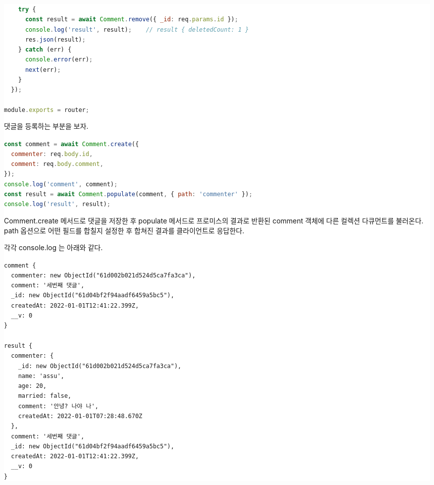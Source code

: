 ```javascript
    try {
      const result = await Comment.remove({ _id: req.params.id });
      console.log('result', result);    // result { deletedCount: 1 }
      res.json(result);
    } catch (err) {
      console.error(err);
      next(err);
    }
  });

module.exports = router;
```

댓글을 등록하는 부분을 보자.
```javascript
const comment = await Comment.create({
  commenter: req.body.id,
  comment: req.body.comment,
});
console.log('comment', comment);
const result = await Comment.populate(comment, { path: 'commenter' });
console.log('result', result);
```

Comment.create 메서드로 댓글을 저장한 후 populate 메서드로 프로미스의 결과로 반환된 comment 객체에 다른 컬렉션 다큐먼트를 불러온다.  
path 옵션으로 어떤 필드를 합칠지 설정한 후 합쳐진 결과를 클라이언트로 응답한다.

각각 console.log 는 아래와 같다.
```shell
comment {
  commenter: new ObjectId("61d002b021d524d5ca7fa3ca"),
  comment: '세번째 댓글',
  _id: new ObjectId("61d04bf2f94aadf6459a5bc5"),
  createdAt: 2022-01-01T12:41:22.399Z,
  __v: 0
}

result {
  commenter: {
    _id: new ObjectId("61d002b021d524d5ca7fa3ca"),
    name: 'assu',
    age: 20,
    married: false,
    comment: '안녕? 나야 나',
    createdAt: 2022-01-01T07:28:48.670Z
  },
  comment: '세번째 댓글',
  _id: new ObjectId("61d04bf2f94aadf6459a5bc5"),
  createdAt: 2022-01-01T12:41:22.399Z,
  __v: 0
}

```
